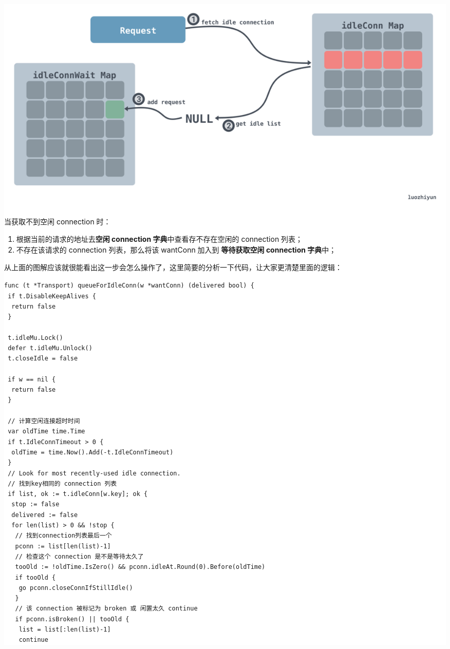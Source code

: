![图片](assets/640-20220724224929631.png)

当获取不到空闲 connection 时：

1. 根据当前的请求的地址去**空闲 connection 字典**中查看存不存在空闲的 connection 列表；
2. 不存在该请求的 connection 列表，那么将该 wantConn 加入到 **等待获取空闲 connection 字典**中；

从上面的图解应该就很能看出这一步会怎么操作了，这里简要的分析一下代码，让大家更清楚里面的逻辑：

```
func (t *Transport) queueForIdleConn(w *wantConn) (delivered bool) {
 if t.DisableKeepAlives {
  return false
 }

 t.idleMu.Lock()
 defer t.idleMu.Unlock() 
 t.closeIdle = false

 if w == nil { 
  return false
 }
 
 // 计算空闲连接超时时间
 var oldTime time.Time
 if t.IdleConnTimeout > 0 {
  oldTime = time.Now().Add(-t.IdleConnTimeout)
 }
 // Look for most recently-used idle connection.
 // 找到key相同的 connection 列表
 if list, ok := t.idleConn[w.key]; ok {
  stop := false
  delivered := false
  for len(list) > 0 && !stop {
   // 找到connection列表最后一个
   pconn := list[len(list)-1] 
   // 检查这个 connection 是不是等待太久了
   tooOld := !oldTime.IsZero() && pconn.idleAt.Round(0).Before(oldTime)
   if tooOld { 
    go pconn.closeConnIfStillIdle()
   }
   // 该 connection 被标记为 broken 或 闲置太久 continue
   if pconn.isBroken() || tooOld { 
    list = list[:len(list)-1]
    continue
```
